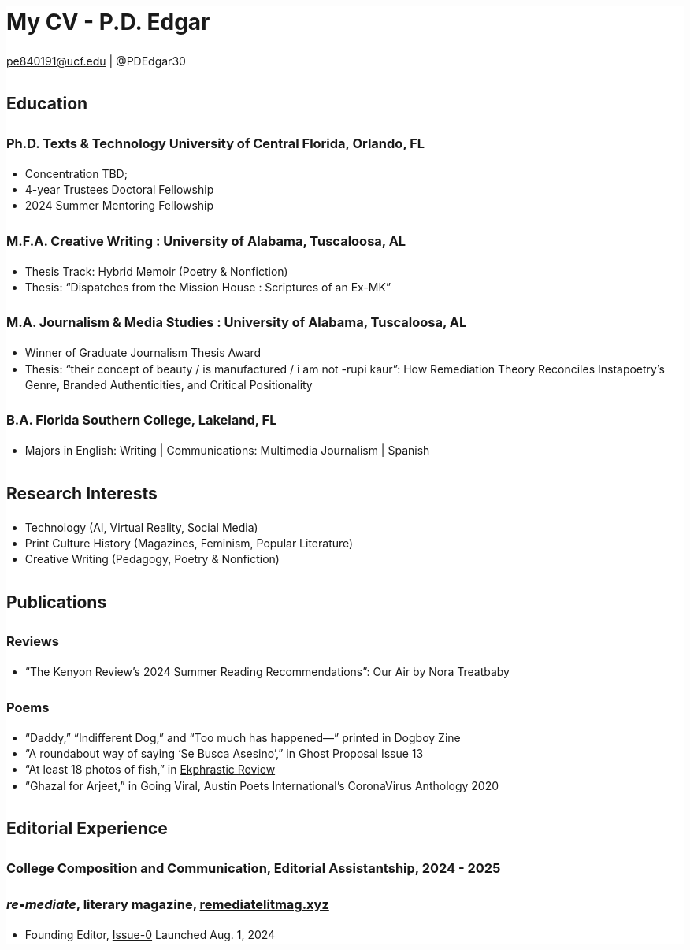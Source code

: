 # My CV - P.D. Edgar
pe840191@ucf.edu | @PDEdgar30
## Education
### Ph.D. 	Texts & Technology University of Central Florida, Orlando, FL 
- Concentration TBD; 
- 4-year Trustees Doctoral Fellowship 
- 2024 Summer Mentoring Fellowship

### M.F.A.	Creative Writing : University of Alabama, Tuscaloosa, AL 
- Thesis Track: Hybrid Memoir (Poetry & Nonfiction)
- Thesis: “Dispatches from the Mission House : Scriptures of an Ex-MK”
### M.A. 	Journalism & Media Studies : University of Alabama, Tuscaloosa, AL
- Winner of Graduate Journalism Thesis Award
- Thesis: “their concept of beauty / is manufactured / i am not -rupi kaur”: How Remediation Theory Reconciles Instapoetry’s Genre, Branded Authenticities, and Critical Positionality
### B.A. 	Florida Southern College, Lakeland, FL
- Majors in English: Writing | Communications: Multimedia Journalism | Spanish

## Research Interests
- Technology (AI, Virtual Reality, Social Media)		
- Print Culture History (Magazines, Feminism, Popular Literature) 
- Creative Writing (Pedagogy, Poetry & Nonfiction)

## Publications
### Reviews
- “The Kenyon Review’s 2024 Summer Reading Recommendations”: [Our Air by Nora Treatbaby](https://kenyonreview.org/2024/05/2024-summer-reading-recommendations/)

### Poems
- “Daddy,” “Indifferent Dog,” and “Too much has happened—” printed in Dogboy Zine
- “A roundabout way of saying ‘Se Busca Asesino’,” in [Ghost Proposal](https://ghostproposal.com/PD-Edgar) Issue 13
- “At least 18 photos of fish,” in [Ekphrastic Review](https://www.ekphrastic.net/the-ekphrastic-review/at-least-18-photos-of-fish-by-p-d-edgar)
- “Ghazal for Arjeet,” in Going Viral, Austin Poets International’s CoronaVirus Anthology
2020

## Editorial Experience
### College Composition and Communication, Editorial Assistantship, 2024 - 2025 
### *re•mediate*, literary magazine, [remediatelitmag.xyz](remediatelitmag.xyz)
-   Founding Editor, [Issue-0](remediatelitmag.xyz/issue0) Launched Aug. 1, 2024
